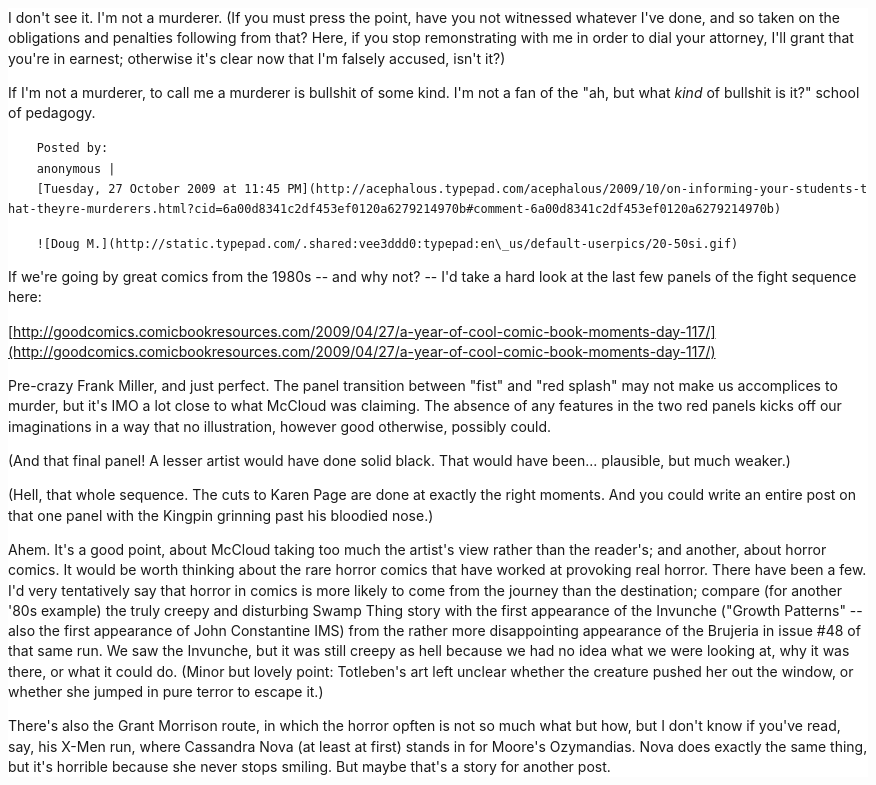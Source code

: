 
	

		

I don't see it. I'm not a murderer. (If you must press the point, have you not witnessed whatever I've done, and so taken on the obligations and penalties following from that? Here, if you stop remonstrating with me in order to dial your attorney, I'll grant that you're in earnest; otherwise it's clear now that I'm falsely accused, isn't it?)

If I'm not a murderer, to call me a murderer is bullshit of some kind. I'm not a fan of the "ah, but what _kind_ of bullshit is it?" school of pedagogy.

	

		Posted by:
		anonymous |
		[Tuesday, 27 October 2009 at 11:45 PM](http://acephalous.typepad.com/acephalous/2009/10/on-informing-your-students-that-theyre-murderers.html?cid=6a00d8341c2df453ef0120a6279214970b#comment-6a00d8341c2df453ef0120a6279214970b)

[]()

	

		![Doug M.](http://static.typepad.com/.shared:vee3ddd0:typepad:en\_us/default-userpics/20-50si.gif)
	

	

		

If we're going by great comics from the 1980s -- and why not? -- I'd take a hard look at the last few panels of the fight sequence here:

[http://goodcomics.comicbookresources.com/2009/04/27/a-year-of-cool-comic-book-moments-day-117/](http://goodcomics.comicbookresources.com/2009/04/27/a-year-of-cool-comic-book-moments-day-117/)

Pre-crazy Frank Miller, and just perfect.  The panel transition between "fist" and "red splash" may not make us accomplices to murder, but it's IMO a lot close to what McCloud was claiming.  The absence of any features in the two red panels kicks off our imaginations in a way that no illustration, however good otherwise, possibly could.

(And that final panel!  A lesser artist would have done solid black.  That would have been... plausible, but much weaker.)

(Hell, that whole sequence.  The cuts to Karen Page are done at exactly the right moments.  And you could write an entire post on that one panel with the Kingpin grinning past his bloodied nose.)

Ahem.  It's a good point, about McCloud taking too much the artist's view rather than the reader's; and another, about horror comics.  It would be worth thinking about the rare horror comics that have worked at provoking real horror.  There have been a few.  I'd very tentatively say that horror in comics is more likely to come from the journey than the destination; compare (for another '80s example) the truly creepy and disturbing Swamp Thing story with the first appearance of the Invunche ("Growth Patterns" -- also the first appearance of John Constantine IMS) from the rather more disappointing appearance of the Brujeria in issue #48 of that same run.  We saw the Invunche, but it was still creepy as hell because we had no idea what we were looking at, why it was there, or what it could do.  (Minor but lovely point: Totleben's art left unclear whether the creature pushed her out the window, or whether she jumped in pure terror to escape it.)

There's also the Grant Morrison route, in which the horror opften is not so much what but how, but I don't know if you've read, say, his X-Men run, where Cassandra Nova (at least at first) stands in for Moore's Ozymandias.  Nova does exactly the same thing, but it's horrible because she never stops smiling.  But maybe that's a story for another post.
